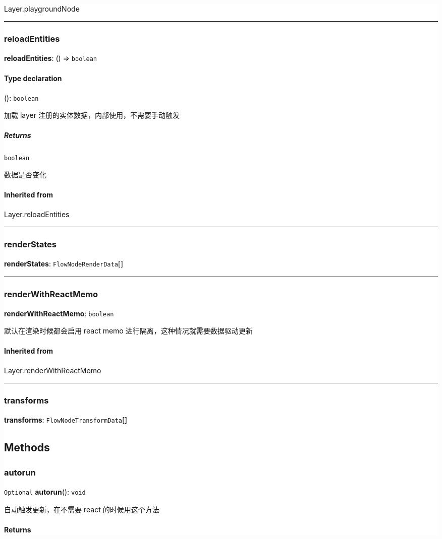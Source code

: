 Layer.playgroundNode

***

### reloadEntities

**reloadEntities**: () => `boolean`

#### Type declaration

(): `boolean`

加载 layer 注册的实体数据，内部使用，不需要手动触发

##### Returns

`boolean`

数据是否变化

#### Inherited from

Layer.reloadEntities

***

### renderStates

**renderStates**: `FlowNodeRenderData`\[]

***

### renderWithReactMemo

**renderWithReactMemo**: `boolean`

默认在渲染时候都会启用 react memo 进行隔离，这种情况就需要数据驱动更新

#### Inherited from

Layer.renderWithReactMemo

***

### transforms

**transforms**: `FlowNodeTransformData`\[]

## Methods

### autorun

`Optional` **autorun**(): `void`

自动触发更新，在不需要 react 的时候用这个方法

#### Returns
